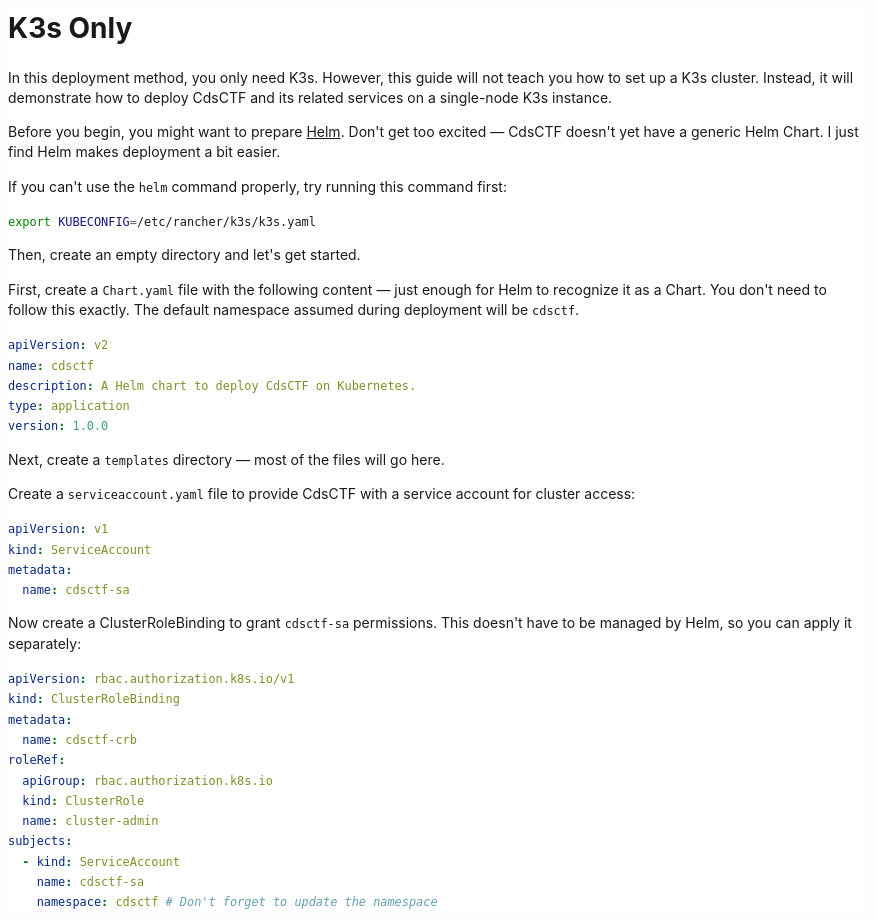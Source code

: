# K3s Only

In this deployment method, you only need K3s. However, this guide will not teach you how to set up a K3s cluster. Instead, it will demonstrate how to deploy CdsCTF and its related services on a single-node K3s instance.

Before you begin, you might want to prepare [Helm](https://helm.sh/). Don't get too excited — CdsCTF doesn't yet have a generic Helm Chart. I just find Helm makes deployment a bit easier.

If you can't use the `helm` command properly, try running this command first:

```bash
export KUBECONFIG=/etc/rancher/k3s/k3s.yaml
```

Then, create an empty directory and let's get started.

First, create a `Chart.yaml` file with the following content — just enough for Helm to recognize it as a Chart. You don't need to follow this exactly. The default namespace assumed during deployment will be `cdsctf`.

```yaml
apiVersion: v2
name: cdsctf
description: A Helm chart to deploy CdsCTF on Kubernetes.
type: application
version: 1.0.0
```

Next, create a `templates` directory — most of the files will go here.

Create a `serviceaccount.yaml` file to provide CdsCTF with a service account for cluster access:

```yaml
apiVersion: v1
kind: ServiceAccount
metadata:
  name: cdsctf-sa
```

Now create a ClusterRoleBinding to grant `cdsctf-sa` permissions. This doesn't have to be managed by Helm, so you can apply it separately:

```yaml
apiVersion: rbac.authorization.k8s.io/v1
kind: ClusterRoleBinding
metadata:
  name: cdsctf-crb
roleRef:
  apiGroup: rbac.authorization.k8s.io
  kind: ClusterRole
  name: cluster-admin
subjects:
  - kind: ServiceAccount
    name: cdsctf-sa
    namespace: cdsctf # Don't forget to update the namespace
```
